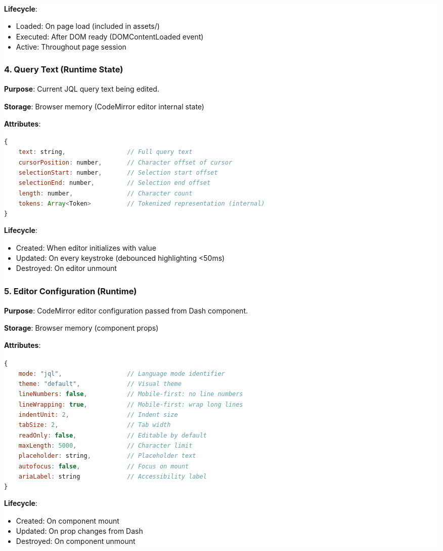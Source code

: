 **Lifecycle**:
- Loaded: On page load (included in assets/)
- Executed: After DOM ready (DOMContentLoaded event)
- Active: Throughout page session

### 4. Query Text (Runtime State)

**Purpose**: Current JQL query text being edited.

**Storage**: Browser memory (CodeMirror editor internal state)

**Attributes**:

```javascript
{
    text: string,                 // Full query text
    cursorPosition: number,       // Character offset of cursor
    selectionStart: number,       // Selection start offset
    selectionEnd: number,         // Selection end offset
    length: number,               // Character count
    tokens: Array<Token>          // Tokenized representation (internal)
}
```

**Lifecycle**:
- Created: When editor initializes with value
- Updated: On every keystroke (debounced highlighting <50ms)
- Destroyed: On editor unmount

### 5. Editor Configuration (Runtime)

**Purpose**: CodeMirror editor configuration passed from Dash component.

**Storage**: Browser memory (component props)

**Attributes**:

```javascript
{
    mode: "jql",                  // Language mode identifier
    theme: "default",             // Visual theme
    lineNumbers: false,           // Mobile-first: no line numbers
    lineWrapping: true,           // Mobile-first: wrap long lines
    indentUnit: 2,                // Indent size
    tabSize: 2,                   // Tab width
    readOnly: false,              // Editable by default
    maxLength: 5000,              // Character limit
    placeholder: string,          // Placeholder text
    autofocus: false,             // Focus on mount
    ariaLabel: string             // Accessibility label
}
```

**Lifecycle**:
- Created: On component mount
- Updated: On prop changes from Dash
- Destroyed: On component unmount
